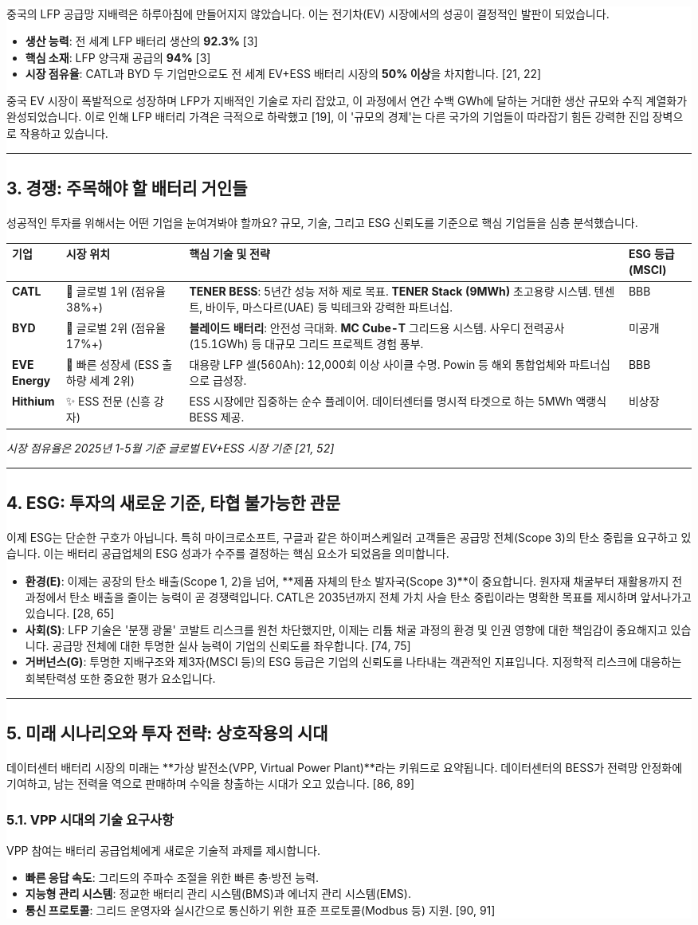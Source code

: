 중국의 LFP 공급망 지배력은 하루아침에 만들어지지 않았습니다. 이는 전기차(EV) 시장에서의 성공이 결정적인 발판이 되었습니다.

-   **생산 능력**: 전 세계 LFP 배터리 생산의 **92.3%** [3]
-   **핵심 소재**: LFP 양극재 공급의 **94%** [3]
-   **시장 점유율**: CATL과 BYD 두 기업만으로도 전 세계 EV+ESS 배터리 시장의 **50% 이상**을 차지합니다. [21, 22]

중국 EV 시장이 폭발적으로 성장하며 LFP가 지배적인 기술로 자리 잡았고, 이 과정에서 연간 수백 GWh에 달하는 거대한 생산 규모와 수직 계열화가 완성되었습니다. 이로 인해 LFP 배터리 가격은 극적으로 하락했고 [19], 이 '규모의 경제'는 다른 국가의 기업들이 따라잡기 힘든 강력한 진입 장벽으로 작용하고 있습니다.

---

## 3. 경쟁: 주목해야 할 배터리 거인들

성공적인 투자를 위해서는 어떤 기업을 눈여겨봐야 할까요? 규모, 기술, 그리고 ESG 신뢰도를 기준으로 핵심 기업들을 심층 분석했습니다.

| 기업 | 시장 위치 | 핵심 기술 및 전략 | ESG 등급 (MSCI) |
| :--- | :--- | :--- | :--- |
| **CATL** | 🥇 글로벌 1위 (점유율 38%+) | **TENER BESS**: 5년간 성능 저하 제로 목표. **TENER Stack (9MWh)** 초고용량 시스템. 텐센트, 바이두, 마스다르(UAE) 등 빅테크와 강력한 파트너십. | BBB |
| **BYD** | 🥈 글로벌 2위 (점유율 17%+) | **블레이드 배터리**: 안전성 극대화. **MC Cube-T** 그리드용 시스템. 사우디 전력공사(15.1GWh) 등 대규모 그리드 프로젝트 경험 풍부. | 미공개 |
| **EVE Energy** | 🚀 빠른 성장세 (ESS 출하량 세계 2위) | 대용량 LFP 셀(560Ah): 12,000회 이상 사이클 수명. Powin 등 해외 통합업체와 파트너십으로 급성장. | BBB |
| **Hithium** | ✨ ESS 전문 (신흥 강자) | ESS 시장에만 집중하는 순수 플레이어. 데이터센터를 명시적 타겟으로 하는 5MWh 액랭식 BESS 제공. | 비상장 |

*시장 점유율은 2025년 1-5월 기준 글로벌 EV+ESS 시장 기준 [21, 52]*

---

## 4. ESG: 투자의 새로운 기준, 타협 불가능한 관문

이제 ESG는 단순한 구호가 아닙니다. 특히 마이크로소프트, 구글과 같은 하이퍼스케일러 고객들은 공급망 전체(Scope 3)의 탄소 중립을 요구하고 있습니다. 이는 배터리 공급업체의 ESG 성과가 수주를 결정하는 핵심 요소가 되었음을 의미합니다.

-   **환경(E)**: 이제는 공장의 탄소 배출(Scope 1, 2)을 넘어, **제품 자체의 탄소 발자국(Scope 3)**이 중요합니다. 원자재 채굴부터 재활용까지 전 과정에서 탄소 배출을 줄이는 능력이 곧 경쟁력입니다. CATL은 2035년까지 전체 가치 사슬 탄소 중립이라는 명확한 목표를 제시하며 앞서나가고 있습니다. [28, 65]
-   **사회(S)**: LFP 기술은 '분쟁 광물' 코발트 리스크를 원천 차단했지만, 이제는 리튬 채굴 과정의 환경 및 인권 영향에 대한 책임감이 중요해지고 있습니다. 공급망 전체에 대한 투명한 실사 능력이 기업의 신뢰도를 좌우합니다. [74, 75]
-   **거버넌스(G)**: 투명한 지배구조와 제3자(MSCI 등)의 ESG 등급은 기업의 신뢰도를 나타내는 객관적인 지표입니다. 지정학적 리스크에 대응하는 회복탄력성 또한 중요한 평가 요소입니다.

---

## 5. 미래 시나리오와 투자 전략: 상호작용의 시대

데이터센터 배터리 시장의 미래는 **가상 발전소(VPP, Virtual Power Plant)**라는 키워드로 요약됩니다. 데이터센터의 BESS가 전력망 안정화에 기여하고, 남는 전력을 역으로 판매하며 수익을 창출하는 시대가 오고 있습니다. [86, 89]

### 5.1. VPP 시대의 기술 요구사항

VPP 참여는 배터리 공급업체에게 새로운 기술적 과제를 제시합니다.

-   **빠른 응답 속도**: 그리드의 주파수 조절을 위한 빠른 충·방전 능력.
-   **지능형 관리 시스템**: 정교한 배터리 관리 시스템(BMS)과 에너지 관리 시스템(EMS).
-   **통신 프로토콜**: 그리드 운영자와 실시간으로 통신하기 위한 표준 프로토콜(Modbus 등) 지원. [90, 91]
